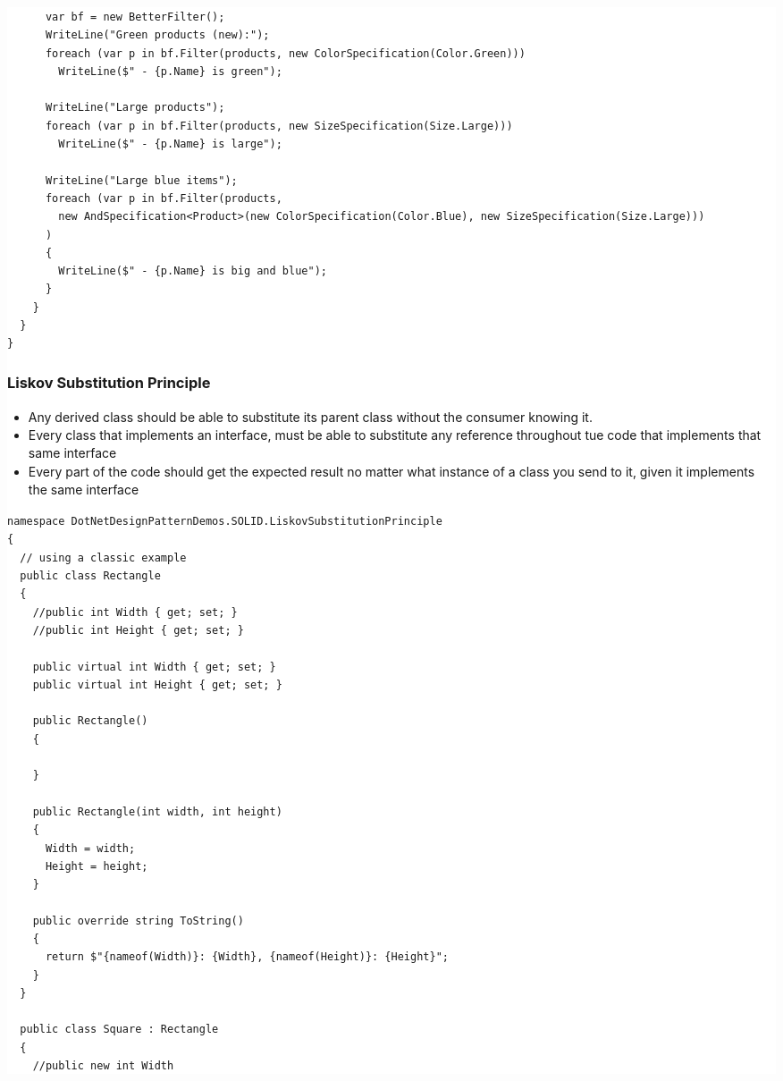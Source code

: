 ```Csharp
      var bf = new BetterFilter();
      WriteLine("Green products (new):");
      foreach (var p in bf.Filter(products, new ColorSpecification(Color.Green)))
        WriteLine($" - {p.Name} is green");

      WriteLine("Large products");
      foreach (var p in bf.Filter(products, new SizeSpecification(Size.Large)))
        WriteLine($" - {p.Name} is large");

      WriteLine("Large blue items");
      foreach (var p in bf.Filter(products,
        new AndSpecification<Product>(new ColorSpecification(Color.Blue), new SizeSpecification(Size.Large)))
      )
      {
        WriteLine($" - {p.Name} is big and blue");
      }
    }
  }
}
```

### **L**iskov Substitution Principle
- Any derived class should be able to substitute its parent class without the consumer knowing it.
- Every class that implements an interface, must be able to substitute any reference throughout tue code that implements 
that same interface
- Every part of the code should get the expected result no matter what instance of a class you send to it, given it implements
the same interface

```Csharp
namespace DotNetDesignPatternDemos.SOLID.LiskovSubstitutionPrinciple
{
  // using a classic example
  public class Rectangle
  {
    //public int Width { get; set; }
    //public int Height { get; set; }

    public virtual int Width { get; set; }
    public virtual int Height { get; set; }

    public Rectangle()
    {
      
    }

    public Rectangle(int width, int height)
    {
      Width = width;
      Height = height;
    }

    public override string ToString()
    {
      return $"{nameof(Width)}: {Width}, {nameof(Height)}: {Height}";
    }
  }

  public class Square : Rectangle
  {
    //public new int Width
```